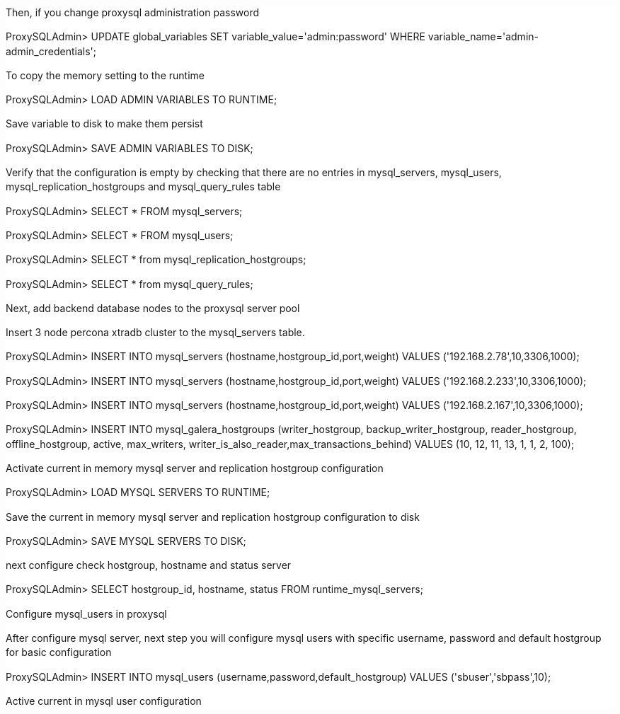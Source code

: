 Then, if you change proxysql administration password 

ProxySQLAdmin> UPDATE global_variables SET variable_value='admin:password' WHERE variable_name='admin-admin_credentials';

To copy the memory setting to the runtime

ProxySQLAdmin> LOAD ADMIN VARIABLES TO RUNTIME;

Save variable to disk to make them persist

ProxySQLAdmin> SAVE ADMIN VARIABLES TO DISK;

Verify that the configuration is empty by checking that there are no entries in mysql_servers, mysql_users, mysql_replication_hostgroups and mysql_query_rules table

ProxySQLAdmin> SELECT * FROM mysql_servers;

ProxySQLAdmin> SELECT * FROM mysql_users;

ProxySQLAdmin> SELECT * from mysql_replication_hostgroups;

ProxySQLAdmin> SELECT * from mysql_query_rules;

Next, add backend database nodes to the proxysql server pool

Insert 3 node percona xtradb cluster to the mysql_servers table.


ProxySQLAdmin> INSERT INTO mysql_servers (hostname,hostgroup_id,port,weight) VALUES ('192.168.2.78',10,3306,1000);

ProxySQLAdmin> INSERT INTO mysql_servers (hostname,hostgroup_id,port,weight) VALUES ('192.168.2.233',10,3306,1000);

ProxySQLAdmin> INSERT INTO mysql_servers (hostname,hostgroup_id,port,weight) VALUES ('192.168.2.167',10,3306,1000);

ProxySQLAdmin> INSERT INTO mysql_galera_hostgroups (writer_hostgroup, backup_writer_hostgroup, reader_hostgroup, offline_hostgroup, active, max_writers, writer_is_also_reader,max_transactions_behind) VALUES (10, 12, 11, 13, 1, 1, 2, 100);

Activate current in memory mysql server and replication hostgroup configuration

ProxySQLAdmin> LOAD MYSQL SERVERS TO RUNTIME;

Save the current in memory mysql server and replication hostgroup configuration to disk

ProxySQLAdmin> SAVE MYSQL SERVERS TO DISK;

next configure check hostgroup, hostname and status server

ProxySQLAdmin> SELECT hostgroup_id, hostname, status FROM runtime_mysql_servers;

Configure mysql_users in proxysql 

After configure mysql server, next step you will configure mysql users with specific username, password and default hostgroup for basic configuration


ProxySQLAdmin> INSERT INTO mysql_users (username,password,default_hostgroup) VALUES ('sbuser','sbpass',10);

Active current in mysql user configuration
